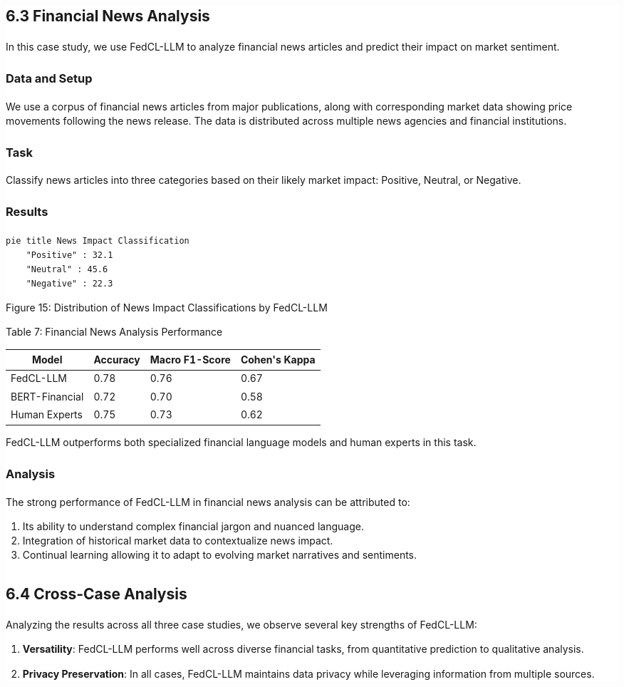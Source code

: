 ## 6.3 Financial News Analysis

In this case study, we use FedCL-LLM to analyze financial news articles and predict their impact on market sentiment.

### Data and Setup
We use a corpus of financial news articles from major publications, along with corresponding market data showing price movements following the news release. The data is distributed across multiple news agencies and financial institutions.

### Task
Classify news articles into three categories based on their likely market impact: Positive, Neutral, or Negative.

### Results

```mermaid
pie title News Impact Classification
    "Positive" : 32.1
    "Neutral" : 45.6
    "Negative" : 22.3
```

Figure 15: Distribution of News Impact Classifications by FedCL-LLM

Table 7: Financial News Analysis Performance

| Model          | Accuracy | Macro F1-Score | Cohen's Kappa |
| -------------- | -------- | -------------- | ------------- |
| FedCL-LLM      | 0.78     | 0.76           | 0.67          |
| BERT-Financial | 0.72     | 0.70           | 0.58          |
| Human Experts  | 0.75     | 0.73           | 0.62          |

FedCL-LLM outperforms both specialized financial language models and human experts in this task.

### Analysis
The strong performance of FedCL-LLM in financial news analysis can be attributed to:
1. Its ability to understand complex financial jargon and nuanced language.
2. Integration of historical market data to contextualize news impact.
3. Continual learning allowing it to adapt to evolving market narratives and sentiments.

## 6.4 Cross-Case Analysis

Analyzing the results across all three case studies, we observe several key strengths of FedCL-LLM:

1. **Versatility**: FedCL-LLM performs well across diverse financial tasks, from quantitative prediction to qualitative analysis.

2. **Privacy Preservation**: In all cases, FedCL-LLM maintains data privacy while leveraging information from multiple sources.
